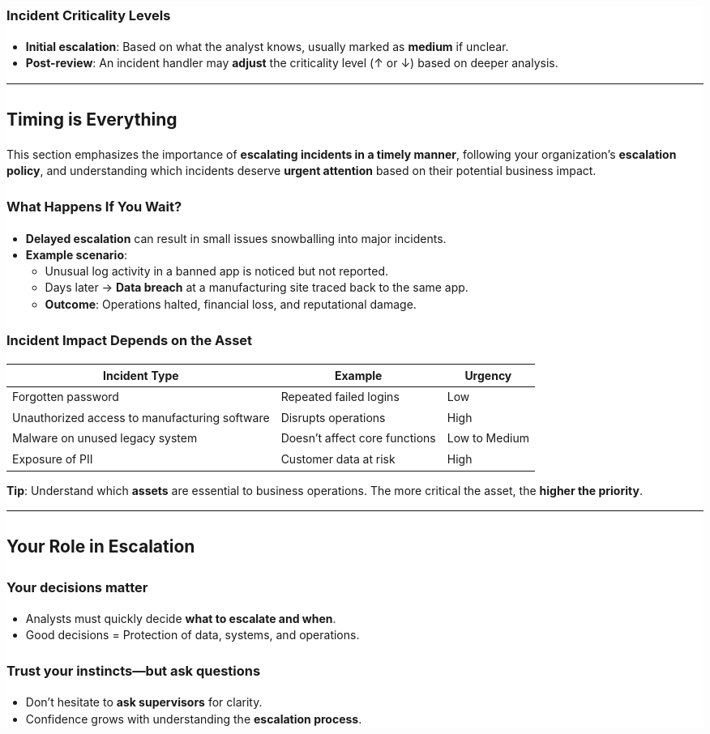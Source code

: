 ### Incident Criticality Levels

- **Initial escalation**: Based on what the analyst knows, usually marked as **medium** if unclear.
- **Post-review**: An incident handler may **adjust** the criticality level (↑ or ↓) based on deeper analysis.

---

## **Timing is Everything**

This section emphasizes the importance of **escalating incidents in a timely manner**, following your organization’s **escalation policy**, and understanding which incidents deserve **urgent attention** based on their potential business impact.

### What Happens If You Wait?

- **Delayed escalation** can result in small issues snowballing into major incidents.
- **Example scenario**:
  - Unusual log activity in a banned app is noticed but not reported.
  - Days later → **Data breach** at a manufacturing site traced back to the same app.
  - **Outcome**: Operations halted, financial loss, and reputational damage.


### Incident Impact Depends on the Asset

| **Incident Type** | **Example** | **Urgency** |
|-------------------|-------------|-------------|
| Forgotten password | Repeated failed logins | Low |
| Unauthorized access to manufacturing software | Disrupts operations | High |
| Malware on unused legacy system | Doesn’t affect core functions | Low to Medium |
| Exposure of PII | Customer data at risk | High |

**Tip**: Understand which **assets** are essential to business operations. The more critical the asset, the **higher the priority**.


---

## **Your Role in Escalation**

### Your decisions matter

- Analysts must quickly decide **what to escalate and when**.
- Good decisions = Protection of data, systems, and operations.

### Trust your instincts—but ask questions

- Don’t hesitate to **ask supervisors** for clarity.
- Confidence grows with understanding the **escalation process**.
